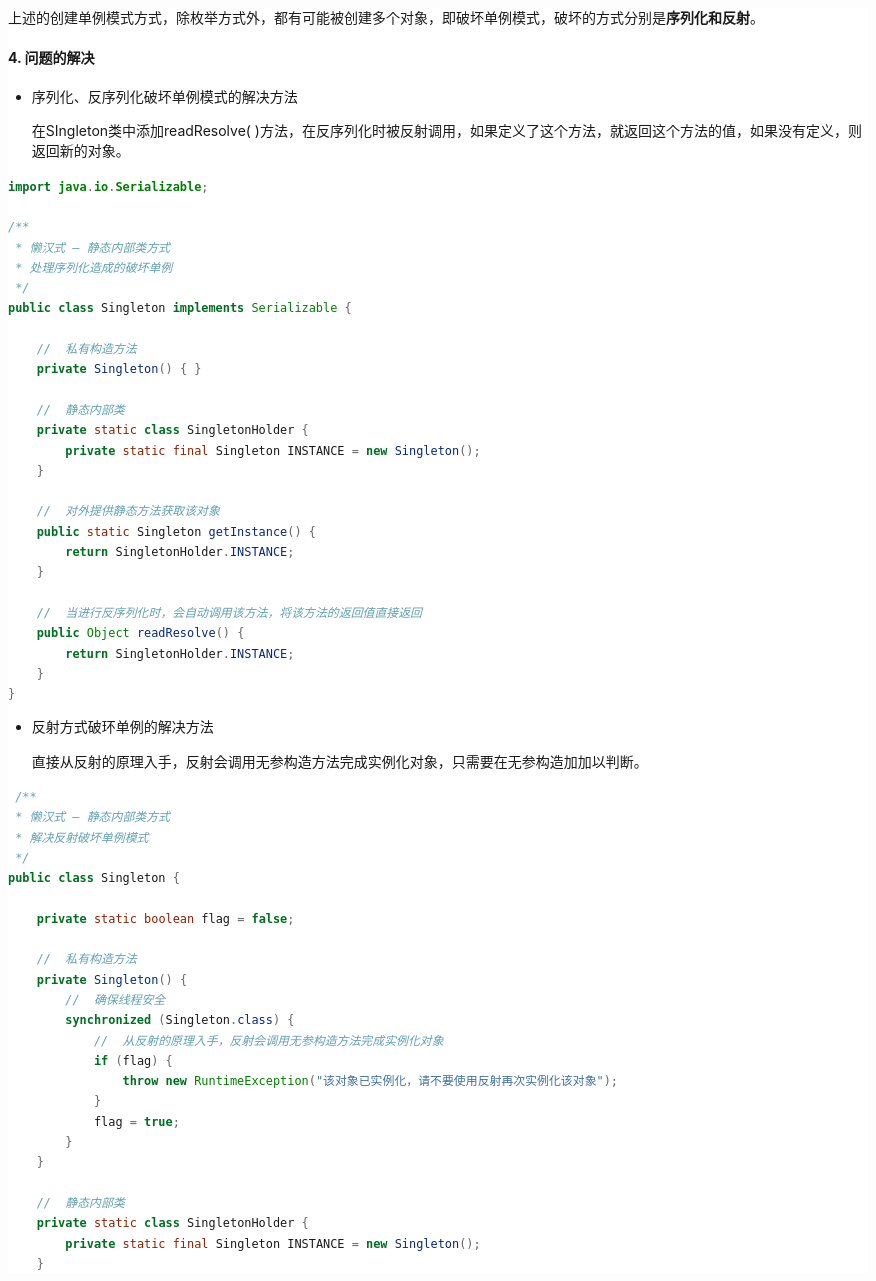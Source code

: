 上述的创建单例模式方式，除枚举方式外，都有可能被创建多个对象，即破坏单例模式，破坏的方式分别是**序列化和反射**。



#### 4. 问题的解决

* 序列化、反序列化破坏单例模式的解决方法

  在SIngleton类中添加readResolve( )方法，在反序列化时被反射调用，如果定义了这个方法，就返回这个方法的值，如果没有定义，则返回新的对象。

```java
import java.io.Serializable;

/**
 * 懒汉式 — 静态内部类方式
 * 处理序列化造成的破坏单例
 */
public class Singleton implements Serializable {

    //  私有构造方法
    private Singleton() { }

    //  静态内部类
    private static class SingletonHolder {
        private static final Singleton INSTANCE = new Singleton();
    }

    //  对外提供静态方法获取该对象
    public static Singleton getInstance() {
        return SingletonHolder.INSTANCE;
    }

    //  当进行反序列化时，会自动调用该方法，将该方法的返回值直接返回
    public Object readResolve() {
        return SingletonHolder.INSTANCE;
    }
}
```

+ 反射方式破环单例的解决方法

  直接从反射的原理入手，反射会调用无参构造方法完成实例化对象，只需要在无参构造加加以判断。

```java
 /**
 * 懒汉式 — 静态内部类方式
 * 解决反射破坏单例模式
 */
public class Singleton {

    private static boolean flag = false;

    //  私有构造方法
    private Singleton() {
        //  确保线程安全
        synchronized (Singleton.class) {
            //  从反射的原理入手，反射会调用无参构造方法完成实例化对象
            if (flag) {
                throw new RuntimeException("该对象已实例化，请不要使用反射再次实例化该对象");
            }
            flag = true;
        }
    }

    //  静态内部类
    private static class SingletonHolder {
        private static final Singleton INSTANCE = new Singleton();
    }
```
